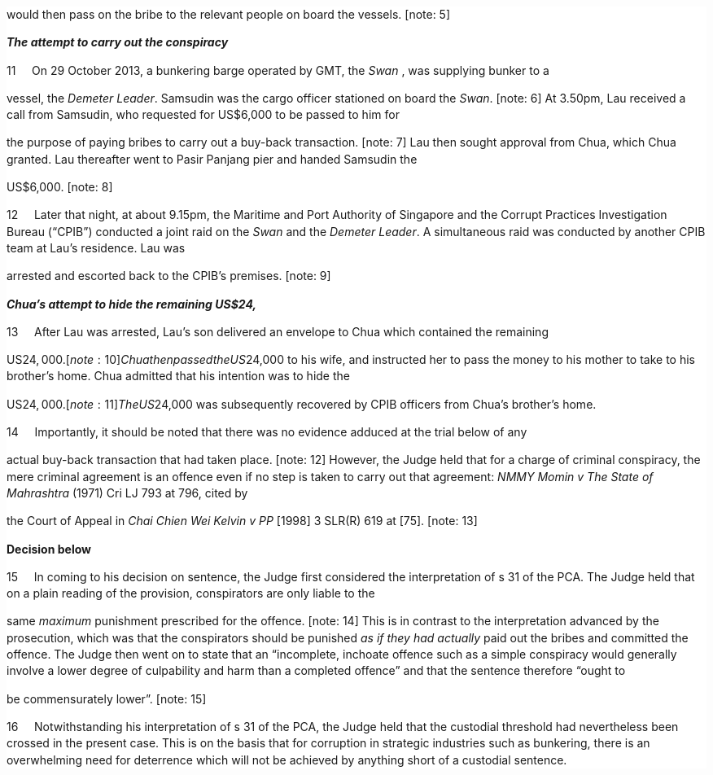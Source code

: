 would then pass on the bribe to the relevant people on board the vessels. [note: 5] 

**_The attempt to carry out the conspiracy_** 

11     On 29 October 2013, a bunkering barge operated by GMT, the _Swan_ , was supplying bunker to a 

vessel, the _Demeter Leader_. Samsudin was the cargo officer stationed on board the _Swan_. [note: 6] At 3.50pm, Lau received a call from Samsudin, who requested for US$6,000 to be passed to him for 

the purpose of paying bribes to carry out a buy-back transaction. [note: 7] Lau then sought approval from Chua, which Chua granted. Lau thereafter went to Pasir Panjang pier and handed Samsudin the 

US$6,000. [note: 8] 

12     Later that night, at about 9.15pm, the Maritime and Port Authority of Singapore and the Corrupt Practices Investigation Bureau (“CPIB”) conducted a joint raid on the _Swan_ and the _Demeter Leader_. A simultaneous raid was conducted by another CPIB team at Lau’s residence. Lau was 

arrested and escorted back to the CPIB’s premises. [note: 9] 

**_Chua’s attempt to hide the remaining US$24,_** 

13     After Lau was arrested, Lau’s son delivered an envelope to Chua which contained the remaining 

US$24,000. [note: 10] Chua then passed the US$24,000 to his wife, and instructed her to pass the money to his mother to take to his brother’s home. Chua admitted that his intention was to hide the 

US$24,000. [note: 11] The US$24,000 was subsequently recovered by CPIB officers from Chua’s brother’s home. 

14     Importantly, it should be noted that there was no evidence adduced at the trial below of any 

actual buy-back transaction that had taken place. [note: 12] However, the Judge held that for a charge of criminal conspiracy, the mere criminal agreement is an offence even if no step is taken to carry out that agreement: _NMMY Momin v The State of Mahrashtra_ (1971) Cri LJ 793 at 796, cited by 

the Court of Appeal in _Chai Chien Wei Kelvin v PP_ <span class="citation">[1998] 3 SLR(R) 619</span> at [75]. [note: 13] 

**Decision below** 

15     In coming to his decision on sentence, the Judge first considered the interpretation of s 31 of the PCA. The Judge held that on a plain reading of the provision, conspirators are only liable to the 

same _maximum_ punishment prescribed for the offence. [note: 14] This is in contrast to the interpretation advanced by the prosecution, which was that the conspirators should be punished _as if they had actually_ paid out the bribes and committed the offence. The Judge then went on to state that an “incomplete, inchoate offence such as a simple conspiracy would generally involve a lower degree of culpability and harm than a completed offence” and that the sentence therefore “ought to 


be commensurately lower”. [note: 15] 

16     Notwithstanding his interpretation of s 31 of the PCA, the Judge held that the custodial threshold had nevertheless been crossed in the present case. This is on the basis that for corruption in strategic industries such as bunkering, there is an overwhelming need for deterrence which will not be achieved by anything short of a custodial sentence. 
